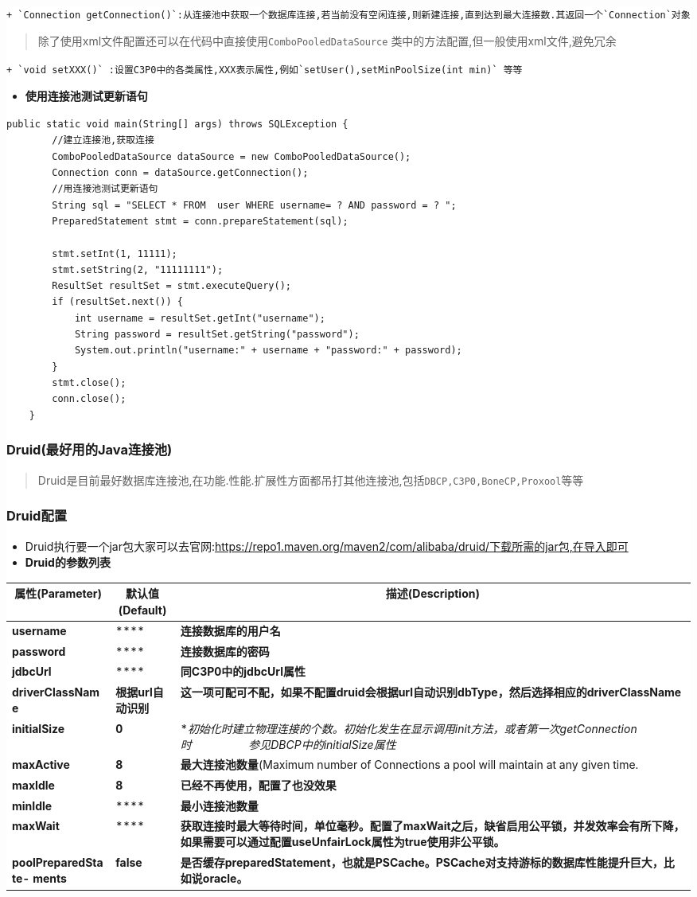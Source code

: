 
	+ `Connection getConnection()`:从连接池中获取一个数据库连接,若当前没有空闲连接,则新建连接,直到达到最大连接数.其返回一个`Connection`对象
> 除了使用xml文件配置还可以在代码中直接使用`ComboPooledDataSource` 类中的方法配置,但一般使用xml文件,避免冗余


	+ `void setXXX()` :设置C3P0中的各类属性,XXX表示属性,例如`setUser(),setMinPoolSize(int min)` 等等
* **使用连接池测试更新语句**



```
public static void main(String[] args) throws SQLException {
        //建立连接池,获取连接
        ComboPooledDataSource dataSource = new ComboPooledDataSource();
        Connection conn = dataSource.getConnection();
        //用连接池测试更新语句
        String sql = "SELECT * FROM  user WHERE username= ? AND password = ? ";
        PreparedStatement stmt = conn.prepareStatement(sql);

        stmt.setInt(1, 11111);
        stmt.setString(2, "11111111");
        ResultSet resultSet = stmt.executeQuery();
        if (resultSet.next()) {
            int username = resultSet.getInt("username");
            String password = resultSet.getString("password");
            System.out.println("username:" + username + "password:" + password);
        }
        stmt.close();
        conn.close();
    }

```


### **Druid(最好用的Java连接池)**



> Druid是目前最好数据库连接池,在功能.性能.扩展性方面都吊打其他连接池,包括`DBCP,C3P0,BoneCP,Proxool`等等


### Druid配置


* Druid执行要一个jar包大家可以去官网:[https://repo1\.maven.org/maven2/com/alibaba/druid/下载所需的jar包,在导入即可](https://github.com)
* **Druid的参数列表**




| **属性(Parameter)** | **默认值(Default)** | **描述(Description)** |
| --- | --- | --- |
| **username** | \*\*\*\* | **连接数据库的用户名** |
| **password** | \*\*\*\* | **连接数据库的密码** |
| **jdbcUrl** | \*\*\*\* | **同C3P0中的jdbcUrl属性** |
| **driverClassName** | **根据url自动识别** | **这一项可配可不配，如果不配置druid会根据url自动识别dbType，然后选择相应的driverClassName** |
| **initialSize** | **0** | \**初始化时建立物理连接的个数。初始化发生在显示调用init方法，或者第一次getConnection时                   *参见DBCP中的initialSize属性** |
| **maxActive** | **8** | **最大连接池数量**(Maximum number of Connections a pool will maintain at any given time. |
| **maxIdle** | **8** | **已经不再使用，配置了也没效果** |
| **minIdle** | \*\*\*\* | **最小连接池数量** |
| **maxWait** | \*\*\*\* | **获取连接时最大等待时间，单位毫秒。配置了maxWait之后，缺省启用公平锁，并发效率会有所下降，如果需要可以通过配置useUnfairLock属性为true使用非公平锁。** |
| **poolPreparedState\- ments** | **false** | **是否缓存preparedStatement，也就是PSCache。PSCache对支持游标的数据库性能提升巨大，比如说oracle。** |